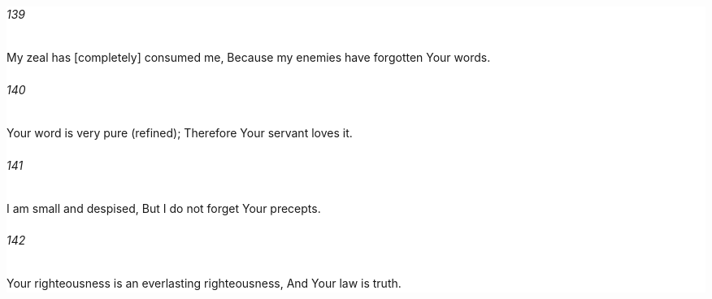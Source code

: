 


###### 139 







My zeal has [completely] consumed me, Because my enemies have forgotten Your words. 















###### 140 







Your word is very pure (refined); Therefore Your servant loves it. 















###### 141 







I am small and despised, But I do not forget Your precepts. 















###### 142 







Your righteousness is an everlasting righteousness, And Your law is truth. 
